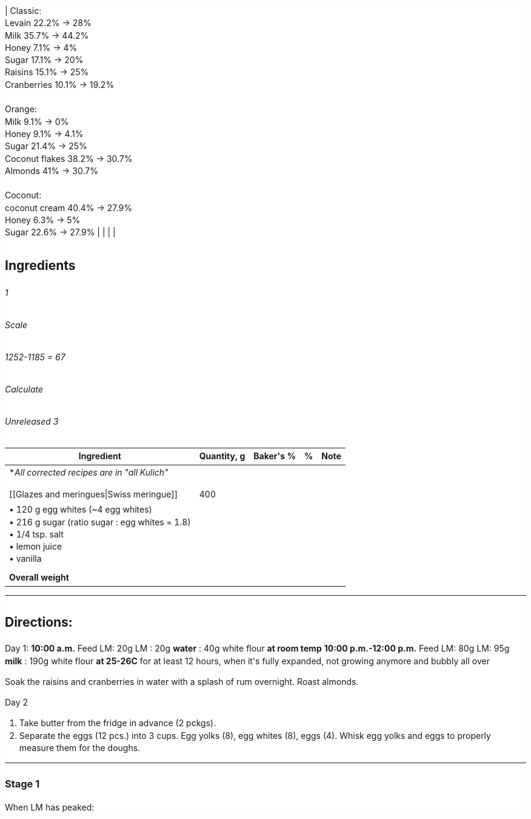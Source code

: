| Classic:<br>Levain 22.2% -> 28%<br>Milk 35.7% -> 44.2%<br>Honey 7.1% -> 4%<br>Sugar 17.1% -> 20%<br>Raisins 15.1% -> 25%<br>Cranberries 10.1% -> 19.2%<br><br>Orange:<br>Milk 9.1% -> 0%<br>Honey 9.1% -> 4.1%<br>Sugar 21.4% -> 25%<br>Coconut flakes 38.2% -> 30.7%<br>Almonds 41% -> 30.7%<br><br>Coconut:<br>coconut cream 40.4% -> 27.9%<br>Honey 6.3% -> 5%<br>Sugar 22.6% -> 27.9%                                                                                                                                                                                                                                                                                                                                                                                                                                                                                                                                                                                                                                                                                                                                                                                                                                                                                                                                                                                                                                                                                                                                                                                                                                                                                                                                                                                                                                                                                                                                                                                                                                                                                                                                                                                                                                                                                                                                                                                                                                                                                                                                                                                                                                                                                                                                                                                                                                                                               |                                                                                                                                                                                                                                      |                                                                                                                                                                                                                                      |                                                                                                                                                                                                                                      |


## Ingredients

###### 1
###### Scale
###### 1252-1185 = 67
###### Calculate
###### Unreleased 3

| Ingredient                                                                                                                            | Quantity, g | Baker's % | %   | Note |
| ------------------------------------------------------------------------------------------------------------------------------------- | ----------- | --------- | --- | ---- |
| **All corrected recipes are in "all Kulich"*                                                                                          |             |           |     |      |
|                                                                                                                                       |             |           |     |      |
|                                                                                                                                       |             |           |     |      |
| [[Glazes and meringues\|Swiss meringue]]                                                                                              | 400         |           |     |      |
| • 120 g egg whites (~4 egg whites)<br>• 216 g sugar (ratio sugar : egg whites = 1.8)<br>• 1/4 tsp. salt<br>• lemon juice<br>• vanilla |             |           |     |      |
|                                                                                                                                       |             |           |     |      |
| **Overall weight**                                                                                                                    |             |           |     |      |








---
## Directions:

Day 1:
**10:00 a.m.** Feed LM: 20g LM : 20g **water** : 40g white flour **at room temp**
**10:00 p.m.-12:00 p.m.** Feed LM: 80g LM: 95g **milk** : 190g white flour **at 25-26C** for at least 12 hours, when it's fully expanded, not growing anymore and bubbly all over

Soak the raisins and cranberries in water with a splash of rum overnight.
Roast almonds.

Day 2 
1. Take butter from the fridge in advance (2 pckgs).
2. Separate the eggs (12 pcs.) into 3 cups. Egg yolks (8), egg whites (8), eggs (4). Whisk egg yolks and eggs to properly measure them for the doughs.

---
### Stage 1

When LM has peaked:
